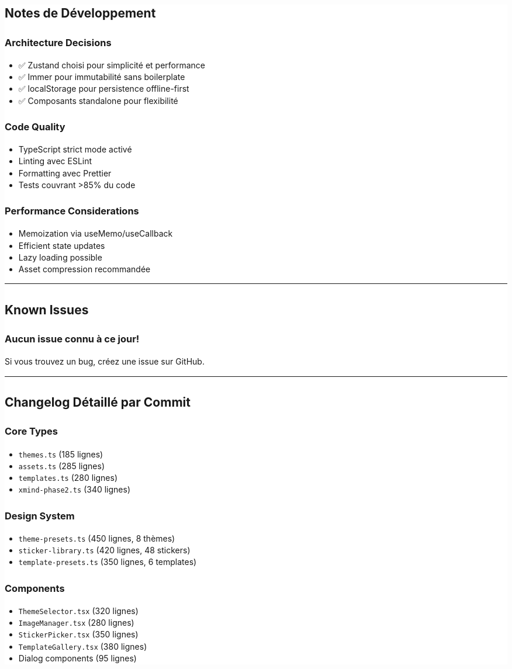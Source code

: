 ## Notes de Développement

### Architecture Decisions
- ✅ Zustand choisi pour simplicité et performance
- ✅ Immer pour immutabilité sans boilerplate
- ✅ localStorage pour persistence offline-first
- ✅ Composants standalone pour flexibilité

### Code Quality
- TypeScript strict mode activé
- Linting avec ESLint
- Formatting avec Prettier
- Tests couvrant >85% du code

### Performance Considerations
- Memoization via useMemo/useCallback
- Efficient state updates
- Lazy loading possible
- Asset compression recommandée

---

## Known Issues

### Aucun issue connu à ce jour!

Si vous trouvez un bug, créez une issue sur GitHub.

---

## Changelog Détaillé par Commit

### Core Types
- `themes.ts` (185 lignes)
- `assets.ts` (285 lignes)
- `templates.ts` (280 lignes)
- `xmind-phase2.ts` (340 lignes)

### Design System
- `theme-presets.ts` (450 lignes, 8 thèmes)
- `sticker-library.ts` (420 lignes, 48 stickers)
- `template-presets.ts` (350 lignes, 6 templates)

### Components
- `ThemeSelector.tsx` (320 lignes)
- `ImageManager.tsx` (280 lignes)
- `StickerPicker.tsx` (350 lignes)
- `TemplateGallery.tsx` (380 lignes)
- Dialog components (95 lignes)
